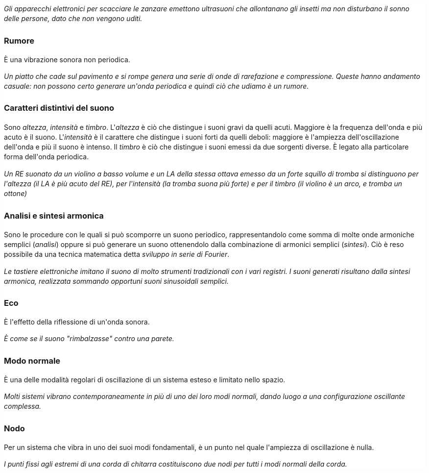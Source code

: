 _Gli apparecchi elettronici per scacciare le zanzare emettono ultrasuoni che allontanano gli insetti ma non disturbano il sonno delle persone, dato che non vengono uditi._

### Rumore 

È una vibrazione sonora non periodica.

_Un piatto che cade sul pavimento e si rompe genera una serie di onde di rarefazione e compressione. Queste hanno andamento casuale: non possono certo generare un'onda periodica e quindi ciò che udiamo è un rumore._

### Caratteri distintivi del suono 

Sono _altezza_, _intensità_ e _timbro_. L'_altezza_ è ciò che distingue i suoni gravi da quelli acuti. Maggiore è la frequenza dell'onda e più acuto è il suono. L'_intensità_ è il carattere che distingue i suoni forti da quelli deboli: maggiore è l'ampiezza dell'oscillazione dell'onda e più il suono è intenso. Il _timbro_ è ciò che distingue i suoni emessi da due sorgenti diverse. È legato alla particolare forma dell'onda periodica.

_Un RE suonato da un violino a basso volume e un LA della stessa ottava emesso da un forte squillo di tromba si distinguono per l'altezza (il LA è più acuto del RE), per l'intensità (la tromba suona più forte) e per il timbro (il violino è un arco, e tromba un ottone)_

### Analisi e sintesi armonica 

Sono le procedure con le quali si può scomporre un suono periodico, rappresentandolo come somma di molte onde armoniche semplici (_analisi_) oppure si può generare un suono ottenendolo dalla combinazione di armonici semplici (_sintesi_). Ciò è reso possibile da una tecnica matematica detta _sviluppo in serie di Fourier_.

_Le tastiere elettroniche imitano il suono di molto strumenti tradizionali con i vari registri. I suoni generati risultano dalla sintesi armonica, realizzata sommando opportuni suoni sinusoidali semplici._

### Eco 

È l'effetto della riflessione di un'onda sonora.

_È come se il suono "rimbalzasse" contro una parete._

### Modo normale 

È una delle modalità regolari di oscillazione di un sistema esteso e limitato nello spazio.

_Molti sistemi vibrano contemporaneamente in più di uno dei loro modi normali, dando luogo a una configurazione oscillante complessa._

### Nodo 

Per un sistema che vibra in uno dei suoi modi fondamentali, è un punto nel quale l'ampiezza di oscillazione è nulla.

_I punti fissi agli estremi di una corda di chitarra costituiscono due nodi per tutti i modi normali della corda._
